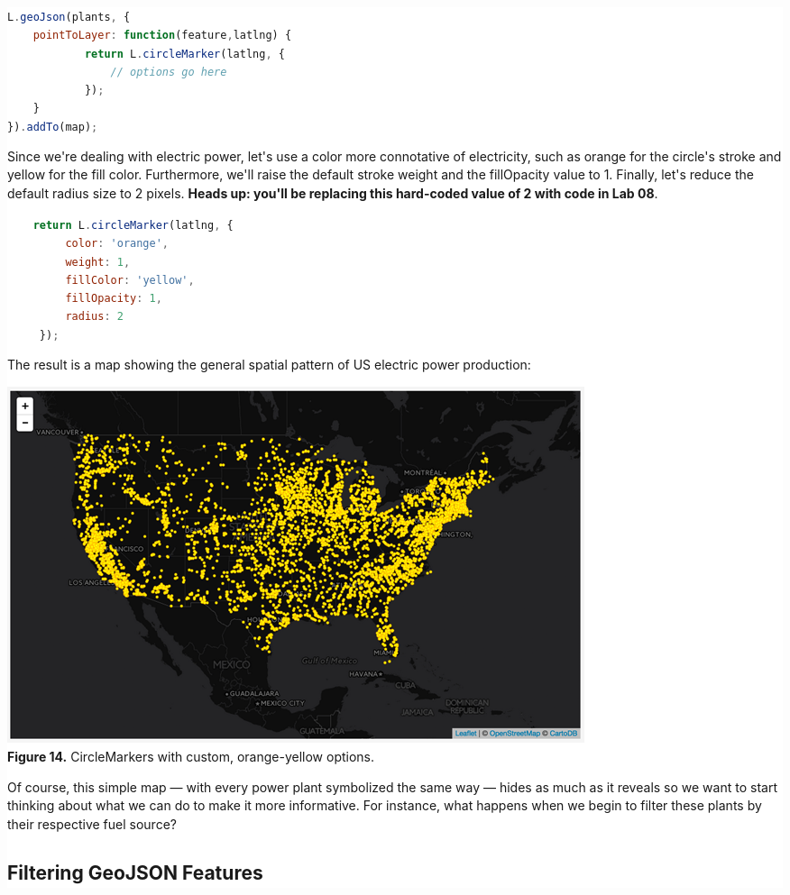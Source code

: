 ```javascript
L.geoJson(plants, {
    pointToLayer: function(feature,latlng) {
            return L.circleMarker(latlng, {
                // options go here
            });   
    }
}).addTo(map);
```

Since we're dealing with electric power, let's use a color more connotative of electricity, such as orange for the circle's stroke and yellow for the fill color. Furthermore, we'll raise the default stroke weight and the fillOpacity value to 1. Finally, let's reduce the default radius size to 2 pixels. **Heads up: you'll be replacing this hard-coded value of 2 with code in Lab 08**.

```javascript
    return L.circleMarker(latlng, {
         color: 'orange',
         weight: 1,
         fillColor: 'yellow',
         fillOpacity: 1,
         radius: 2
     });
```
The result is a map showing the general spatial pattern of US electric power production:

![Leaflet CircleMarkers with custom options](lesson-08-graphics/circlemarkers-options.png)  
**Figure 14.** CircleMarkers with custom, orange-yellow options.

Of course, this simple map — with every power plant symbolized the same way — hides as much as it reveals so we want to start thinking about what we can do to make it more informative. For instance, what happens when we begin to filter these plants by their respective fuel source?

## Filtering GeoJSON Features
